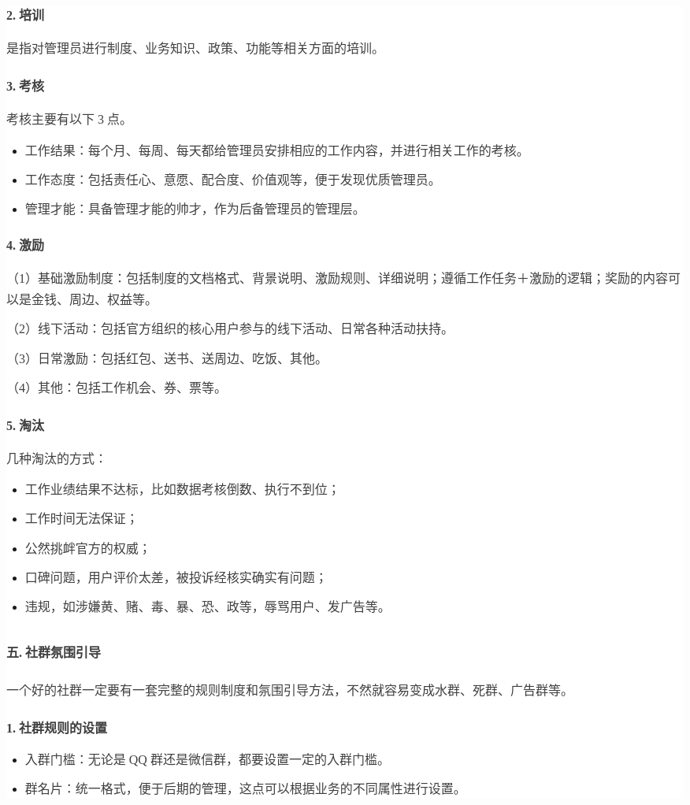 </ul>
<h3><p><span style="color: rgb(63, 63, 63); font-size: 16px; font-family: 微软雅黑, &quot;Microsoft YaHei&quot;;">2<strong>. </strong>培训</span></p></h3>
<p style="line-height: 1.7;margin-bottom: 0pt;margin-top: 0pt;font-size: 11pt;color: #494949;"><span style="color: rgb(63, 63, 63); font-size: 16px; font-family: 微软雅黑, &quot;Microsoft YaHei&quot;;">是指对管理员进行制度、业务知识、政策、功能等相关方面的培训。</span></p>
<h3><p><span style="color: rgb(63, 63, 63); font-size: 16px; font-family: 微软雅黑, &quot;Microsoft YaHei&quot;;">3<strong>. </strong>考核</span></p></h3>
<p style="line-height: 1.7;margin-bottom: 0pt;margin-top: 0pt;font-size: 11pt;color: #494949;"><span style="color: rgb(63, 63, 63); font-size: 16px; font-family: 微软雅黑, &quot;Microsoft YaHei&quot;;">考核主要有以下 3 点。</span></p>
<ul>
 <li><p><span style="color: rgb(63, 63, 63); font-size: 16px; font-family: 微软雅黑, &quot;Microsoft YaHei&quot;;">工作结果：每个月、每周、每天都给管理员安排相应的工作内容，并进行相关工作的考核。</span></p></li>
 <li><p><span style="color: rgb(63, 63, 63); font-size: 16px; font-family: 微软雅黑, &quot;Microsoft YaHei&quot;;">工作态度：包括责任心、意愿、配合度、价值观等，便于发现优质管理员。</span></p></li>
 <li><p><span style="color: rgb(63, 63, 63); font-size: 16px; font-family: 微软雅黑, &quot;Microsoft YaHei&quot;;">管理才能：具备管理才能的帅才，作为后备管理员的管理层。</span></p></li>
</ul>
<h3><p><span style="color: rgb(63, 63, 63); font-size: 16px; font-family: 微软雅黑, &quot;Microsoft YaHei&quot;;">4<strong>. </strong>激励</span><span style="color: rgb(63, 63, 63); font-family: 微软雅黑, &quot;Microsoft YaHei&quot;; font-size: 16px;">&nbsp;</span></p></h3>
<p style="line-height: 1.7; margin-top: 0pt; font-size: 11pt; color: rgb(73, 73, 73); margin-bottom: 10px;"><span style="color: rgb(63, 63, 63); font-size: 16px; font-family: 微软雅黑, &quot;Microsoft YaHei&quot;;">（1）基础激励制度：包括制度的文档格式、背景说明、激励规则、详细说明；遵循工作任务＋激励的逻辑；奖励的内容可以是金钱、周边、权益等。</span></p>
<p style="line-height: 1.7; margin-top: 0pt; font-size: 11pt; color: rgb(73, 73, 73); margin-bottom: 10px;"><span style="color: rgb(63, 63, 63); font-size: 16px; font-family: 微软雅黑, &quot;Microsoft YaHei&quot;;">（2）线下活动：包括官方组织的核心用户参与的线下活动、日常各种活动扶持。</span></p>
<p style="line-height: 1.7; margin-top: 0pt; font-size: 11pt; color: rgb(73, 73, 73); margin-bottom: 10px;"><span style="color: rgb(63, 63, 63); font-size: 16px; font-family: 微软雅黑, &quot;Microsoft YaHei&quot;;">（3）日常激励：包括红包、送书、送周边、吃饭、其他。</span></p>
<p style="line-height: 1.7; margin-top: 0pt; font-size: 11pt; color: rgb(73, 73, 73); margin-bottom: 10px;"><span style="color: rgb(63, 63, 63); font-size: 16px; font-family: 微软雅黑, &quot;Microsoft YaHei&quot;;">（4）其他：包括工作机会、券、票等。</span></p>
<h3><p><span style="color: rgb(63, 63, 63); font-size: 16px; font-family: 微软雅黑, &quot;Microsoft YaHei&quot;;">5<strong>. </strong>淘汰</span></p></h3>
<p style="line-height: 1.7;margin-bottom: 0pt;margin-top: 0pt;font-size: 11pt;color: #494949;"><span style="color: rgb(63, 63, 63); font-size: 16px; font-family: 微软雅黑, &quot;Microsoft YaHei&quot;;">几种淘汰的方式：</span></p>
<ul>
 <li><p><span style="color: rgb(63, 63, 63); font-size: 16px; font-family: 微软雅黑, &quot;Microsoft YaHei&quot;;">工作业绩结果不达标，比如数据考核倒数、执行不到位；</span></p></li>
 <li><p><span style="color: rgb(63, 63, 63); font-size: 16px; font-family: 微软雅黑, &quot;Microsoft YaHei&quot;;">工作时间无法保证；</span></p></li>
 <li><p><span style="color: rgb(63, 63, 63); font-size: 16px; font-family: 微软雅黑, &quot;Microsoft YaHei&quot;;">公然挑衅官方的权威；</span></p></li>
 <li><p><span style="color: rgb(63, 63, 63); font-size: 16px; font-family: 微软雅黑, &quot;Microsoft YaHei&quot;;">口碑问题，用户评价太差，被投诉经核实确实有问题；</span></p></li>
 <li><p><span style="color: rgb(63, 63, 63); font-size: 16px; font-family: 微软雅黑, &quot;Microsoft YaHei&quot;;">违规，如涉嫌黄、赌、毒、暴、恐、政等，辱骂用户、发广告等。</span></p></li>
</ul>
<h2><p><span style="color: rgb(63, 63, 63); font-size: 16px; font-family: 微软雅黑, &quot;Microsoft YaHei&quot;;">五<strong>. </strong>社群氛围引导</span></p></h2>
<p style="line-height: 1.7;margin-bottom: 0pt;margin-top: 0pt;font-size: 11pt;color: #494949;"><span style="color: rgb(63, 63, 63); font-size: 16px; font-family: 微软雅黑, &quot;Microsoft YaHei&quot;;">一个好的社群一定要有一套完整的规则制度和氛围引导方法，不然就容易变成水群、死群、广告群等。</span></p>
<h3><p><span style="color: rgb(63, 63, 63); font-size: 16px; font-family: 微软雅黑, &quot;Microsoft YaHei&quot;;">1<strong>. </strong>社群规则的设置</span></p></h3>
<ul>
 <li><p><span style="color: rgb(63, 63, 63); font-size: 16px; font-family: 微软雅黑, &quot;Microsoft YaHei&quot;;">入群门槛：无论是 QQ 群还是微信群，都要设置一定的入群门槛。</span></p></li>
 <li><p><span style="color: rgb(63, 63, 63); font-size: 16px; font-family: 微软雅黑, &quot;Microsoft YaHei&quot;;">群名片：统一格式，便于后期的管理，这点可以根据业务的不同属性进行设置。</span></p></li>
